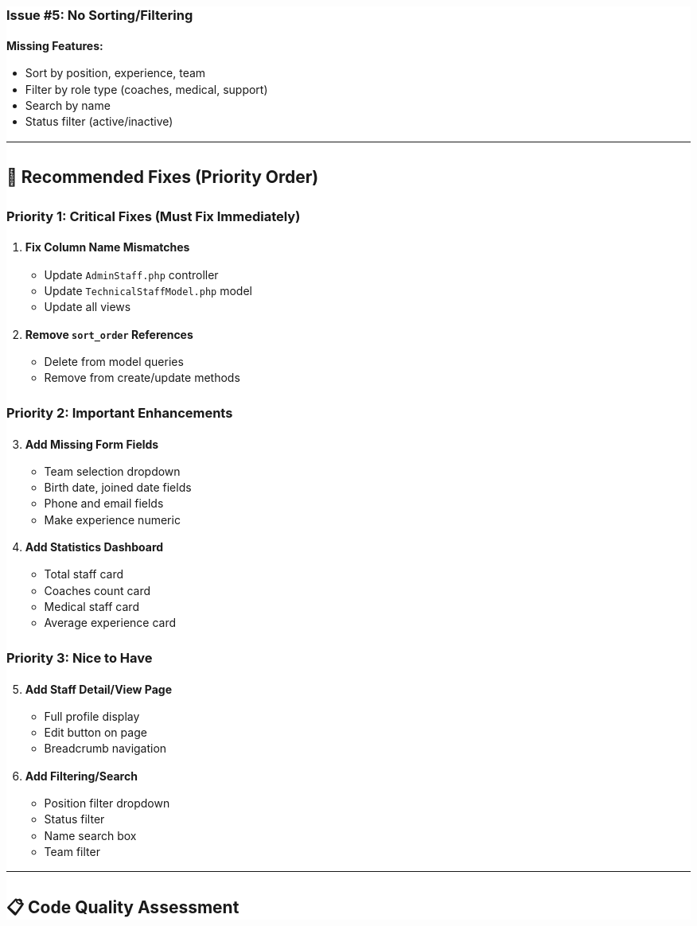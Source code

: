 ### Issue #5: No Sorting/Filtering

**Missing Features:**
- Sort by position, experience, team
- Filter by role type (coaches, medical, support)
- Search by name
- Status filter (active/inactive)

---

## 🎯 Recommended Fixes (Priority Order)

### Priority 1: Critical Fixes (Must Fix Immediately)

1. **Fix Column Name Mismatches**
   - Update `AdminStaff.php` controller
   - Update `TechnicalStaffModel.php` model
   - Update all views

2. **Remove `sort_order` References**
   - Delete from model queries
   - Remove from create/update methods

### Priority 2: Important Enhancements

3. **Add Missing Form Fields**
   - Team selection dropdown
   - Birth date, joined date fields
   - Phone and email fields
   - Make experience numeric

4. **Add Statistics Dashboard**
   - Total staff card
   - Coaches count card
   - Medical staff card
   - Average experience card

### Priority 3: Nice to Have

5. **Add Staff Detail/View Page**
   - Full profile display
   - Edit button on page
   - Breadcrumb navigation

6. **Add Filtering/Search**
   - Position filter dropdown
   - Status filter
   - Name search box
   - Team filter

---

## 📋 Code Quality Assessment
